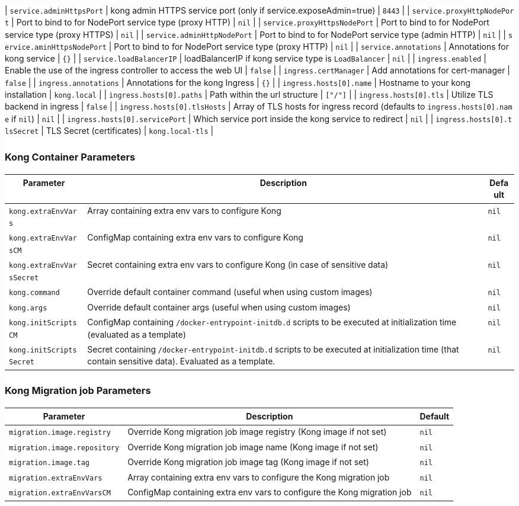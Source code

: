 | `service.adminHttpsPort`       | kong admin HTTPS service port (only if service.exposeAdmin=true)                     | `8443`           |
| `service.proxyHttpNodePort`    | Port to bind to for NodePort service type (proxy HTTP)                               | `nil`            |
| `service.proxyHttpsNodePort`   | Port to bind to for NodePort service type (proxy HTTPS)                              | `nil`            |
| `service.adminHttpNodePort`    | Port to bind to for NodePort service type (admin HTTP)                               | `nil`            |
| `service.aminHttpsNodePort`    | Port to bind to for NodePort service type (proxy HTTP)                               | `nil`            |
| `service.annotations`          | Annotations for kong service                                                         | `{}`             |
| `service.loadBalancerIP`       | loadBalancerIP if kong service type is `LoadBalancer`                                | `nil`            |
| `ingress.enabled`              | Enable the use of the ingress controller to access the web UI                        | `false`          |
| `ingress.certManager`          | Add annotations for cert-manager                                                     | `false`          |
| `ingress.annotations`          | Annotations for the kong Ingress                                                     | `{}`             |
| `ingress.hosts[0].name`        | Hostname to your kong installation                                                   | `kong.local`     |
| `ingress.hosts[0].paths`       | Path within the url structure                                                        | `["/"]`          |
| `ingress.hosts[0].tls`         | Utilize TLS backend in ingress                                                       | `false`          |
| `ingress.hosts[0].tlsHosts`    | Array of TLS hosts for ingress record (defaults to `ingress.hosts[0].name` if `nil`) | `nil`            |
| `ingress.hosts[0].servicePort` | Which service port inside the kong service to redirect                               | `nil`            |
| `ingress.hosts[0].tlsSecret`   | TLS Secret (certificates)                                                            | `kong.local-tls` |

### Kong Container Parameters

| Parameter                 | Description                                                                                                                                           | Default |
|---------------------------|-------------------------------------------------------------------------------------------------------------------------------------------------------|---------|
| `kong.extraEnvVars`       | Array containing extra env vars to configure Kong                                                                                                     | `nil`   |
| `kong.extraEnvVarsCM`     | ConfigMap containing extra env vars to configure Kong                                                                                                 | `nil`   |
| `kong.extraEnvVarsSecret` | Secret containing extra env vars to configure Kong (in case of sensitive data)                                                                        | `nil`   |
| `kong.command`            | Override default container command (useful when using custom images)                                                                                  | `nil`   |
| `kong.args`               | Override default container args (useful when using custom images)                                                                                     | `nil`   |
| `kong.initScriptsCM`      | ConfigMap containing `/docker-entrypoint-initdb.d` scripts to be executed at initialization time (evaluated as a template)                            | `nil`   |
| `kong.initScriptsSecret`  | Secret containing `/docker-entrypoint-initdb.d` scripts to be executed at initialization time (that contain sensitive data). Evaluated as a template. | `nil`   |

### Kong Migration job Parameters

| Parameter                      | Description                                                                                      | Default                                                                                                     |
|--------------------------------|--------------------------------------------------------------------------------------------------|-------------------------------------------------------------------------------------------------------------|
| `migration.image.registry`     | Override Kong migration job image registry (Kong image if not set)                               | `nil`                                                                                                       |
| `migration.image.repository`   | Override Kong migration job image name (Kong image if not set)                                   | `nil`                                                                                                       |
| `migration.image.tag`          | Override Kong migration job image tag (Kong image if not set)                                    | `nil`                                                                                                       |
| `migration.extraEnvVars`       | Array containing extra env vars to configure the Kong migration job                              | `nil`                                                                                                       |
| `migration.extraEnvVarsCM`     | ConfigMap containing extra env vars to configure the Kong migration job                          | `nil`                                                                                                       |